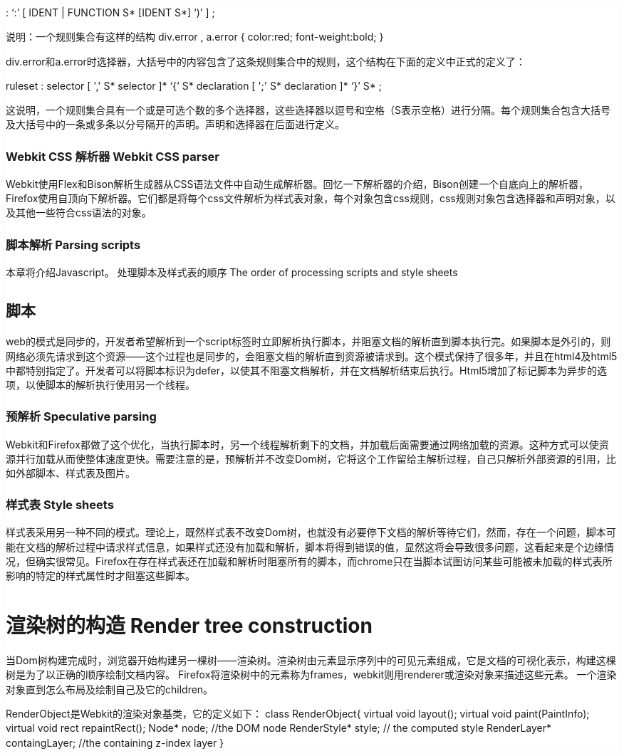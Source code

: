 : ‘:’ [ IDENT | FUNCTION S* [IDENT S*] ‘)’ ]
;


说明：一个规则集合有这样的结构
div.error , a.error {
color:red;
font-weight:bold;
}

div.error和a.error时选择器，大括号中的内容包含了这条规则集合中的规则，这个结构在下面的定义中正式的定义了：

ruleset
: selector [ ',' S* selector ]*
‘{’ S* declaration [ ';' S* declaration ]* ‘}’ S*
;

这说明，一个规则集合具有一个或是可选个数的多个选择器，这些选择器以逗号和空格（S表示空格）进行分隔。每个规则集合包含大括号及大括号中的一条或多条以分号隔开的声明。声明和选择器在后面进行定义。



### Webkit CSS 解析器 Webkit CSS parser

Webkit使用Flex和Bison解析生成器从CSS语法文件中自动生成解析器。回忆一下解析器的介绍，Bison创建一个自底向上的解析器，Firefox使用自顶向下解析器。它们都是将每个css文件解析为样式表对象，每个对象包含css规则，css规则对象包含选择器和声明对象，以及其他一些符合css语法的对象。


### 脚本解析 Parsing scripts

本章将介绍Javascript。
处理脚本及样式表的顺序 The order of processing scripts and style sheets

## 脚本
web的模式是同步的，开发者希望解析到一个script标签时立即解析执行脚本，并阻塞文档的解析直到脚本执行完。如果脚本是外引的，则网络必须先请求到这个资源——这个过程也是同步的，会阻塞文档的解析直到资源被请求到。这个模式保持了很多年，并且在html4及html5中都特别指定了。开发者可以将脚本标识为defer，以使其不阻塞文档解析，并在文档解析结束后执行。Html5增加了标记脚本为异步的选项，以使脚本的解析执行使用另一个线程。

### 预解析 Speculative parsing

Webkit和Firefox都做了这个优化，当执行脚本时，另一个线程解析剩下的文档，并加载后面需要通过网络加载的资源。这种方式可以使资源并行加载从而使整体速度更快。需要注意的是，预解析并不改变Dom树，它将这个工作留给主解析过程，自己只解析外部资源的引用，比如外部脚本、样式表及图片。

### 样式表 Style sheets
样式表采用另一种不同的模式。理论上，既然样式表不改变Dom树，也就没有必要停下文档的解析等待它们，然而，存在一个问题，脚本可能在文档的解析过程中请求样式信息，如果样式还没有加载和解析，脚本将得到错误的值，显然这将会导致很多问题，这看起来是个边缘情况，但确实很常见。Firefox在存在样式表还在加载和解析时阻塞所有的脚本，而chrome只在当脚本试图访问某些可能被未加载的样式表所影响的特定的样式属性时才阻塞这些脚本。


# 渲染树的构造 Render tree construction

当Dom树构建完成时，浏览器开始构建另一棵树——渲染树。渲染树由元素显示序列中的可见元素组成，它是文档的可视化表示，构建这棵树是为了以正确的顺序绘制文档内容。
Firefox将渲染树中的元素称为frames，webkit则用renderer或渲染对象来描述这些元素。
一个渲染对象直到怎么布局及绘制自己及它的children。

RenderObject是Webkit的渲染对象基类，它的定义如下：
class RenderObject{
virtual void layout();
virtual void paint(PaintInfo);
virtual void rect repaintRect();
Node* node; 
//the DOM node
RenderStyle* style; 
// the computed style
RenderLayer* containgLayer; 
//the containing z-index layer
}
